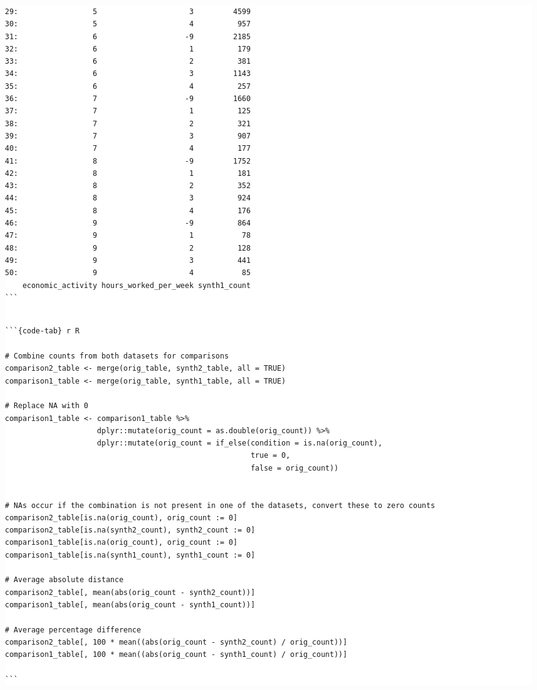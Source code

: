 ````{tabs}
29:                 5                     3         4599
30:                 5                     4          957
31:                 6                    -9         2185
32:                 6                     1          179
33:                 6                     2          381
34:                 6                     3         1143
35:                 6                     4          257
36:                 7                    -9         1660
37:                 7                     1          125
38:                 7                     2          321
39:                 7                     3          907
40:                 7                     4          177
41:                 8                    -9         1752
42:                 8                     1          181
43:                 8                     2          352
44:                 8                     3          924
45:                 8                     4          176
46:                 9                    -9          864
47:                 9                     1           78
48:                 9                     2          128
49:                 9                     3          441
50:                 9                     4           85
    economic_activity hours_worked_per_week synth1_count
```
````

````{tabs}

```{code-tab} r R

# Combine counts from both datasets for comparisons
comparison2_table <- merge(orig_table, synth2_table, all = TRUE)
comparison1_table <- merge(orig_table, synth1_table, all = TRUE)

# Replace NA with 0
comparison1_table <- comparison1_table %>% 
                     dplyr::mutate(orig_count = as.double(orig_count)) %>% 
                     dplyr::mutate(orig_count = if_else(condition = is.na(orig_count),
                                                        true = 0, 
                                                        false = orig_count))


# NAs occur if the combination is not present in one of the datasets, convert these to zero counts
comparison2_table[is.na(orig_count), orig_count := 0]
comparison2_table[is.na(synth2_count), synth2_count := 0]
comparison1_table[is.na(orig_count), orig_count := 0]
comparison1_table[is.na(synth1_count), synth1_count := 0]

# Average absolute distance
comparison2_table[, mean(abs(orig_count - synth2_count))]
comparison1_table[, mean(abs(orig_count - synth1_count))]

# Average percentage difference
comparison2_table[, 100 * mean((abs(orig_count - synth2_count) / orig_count))]
comparison1_table[, 100 * mean((abs(orig_count - synth1_count) / orig_count))]

```
````
